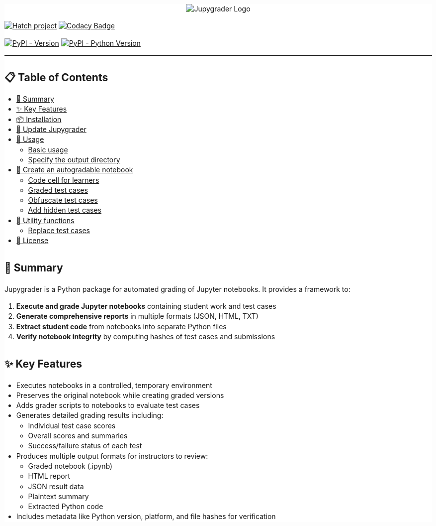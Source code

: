 <p align="center">
  <img src="https://github.com/subwaymatch/jupygrader/blob/main/docs/images/logo_jupygrader_with_text_240.png?raw=true" alt="Jupygrader Logo" width="240"/>
</p>

[![Hatch project](https://img.shields.io/badge/%F0%9F%A5%9A-Hatch-4051b5.svg)](https://github.com/pypa/hatch)
[![Codacy Badge](https://app.codacy.com/project/badge/Grade/0ce9977cb9474fc0a2d7c531c988196b)](https://app.codacy.com/gh/subwaymatch/jupygrader/dashboard?utm_source=gh&utm_medium=referral&utm_content=&utm_campaign=Badge_grade)

[![PyPI - Version](https://img.shields.io/pypi/v/jupygrader.svg)](https://pypi.org/project/jupygrader)
[![PyPI - Python Version](https://img.shields.io/pypi/pyversions/jupygrader.svg)](https://pypi.org/project/jupygrader)

---

## 📋 Table of Contents

- [📝 Summary](#-summary)
- [✨ Key Features](#-key-features)
- [📦 Installation](#-installation)
- [🔄 Update Jupygrader](#-update-jupygrader)
- [🚀 Usage](#-usage)
  - [Basic usage](#basic-usage)
  - [Specify the output directory](#specify-the-output-directory)
- [📒 Create an autogradable notebook](#-create-an-autogradable-notebook)
  - [Code cell for learners](#code-cell-for-learners)
  - [Graded test cases](#graded-test-cases)
  - [Obfuscate test cases](#obfuscate-test-cases)
  - [Add hidden test cases](#add-hidden-test-cases)
- [🔧 Utility functions](#-utility-functions)
  - [Replace test cases](#replace-test-cases)
- [📄 License](#-license)

## 📝 Summary

Jupygrader is a Python package for automated grading of Jupyter notebooks. It provides a framework to:

1. **Execute and grade Jupyter notebooks** containing student work and test cases
2. **Generate comprehensive reports** in multiple formats (JSON, HTML, TXT)
3. **Extract student code** from notebooks into separate Python files
4. **Verify notebook integrity** by computing hashes of test cases and submissions

## ✨ Key Features

- Executes notebooks in a controlled, temporary environment
- Preserves the original notebook while creating graded versions
- Adds grader scripts to notebooks to evaluate test cases
- Generates detailed grading results including:
  - Individual test case scores
  - Overall scores and summaries
  - Success/failure status of each test
- Produces multiple output formats for instructors to review:
  - Graded notebook (.ipynb)
  - HTML report
  - JSON result data
  - Plaintext summary
  - Extracted Python code
- Includes metadata like Python version, platform, and file hashes for verification
